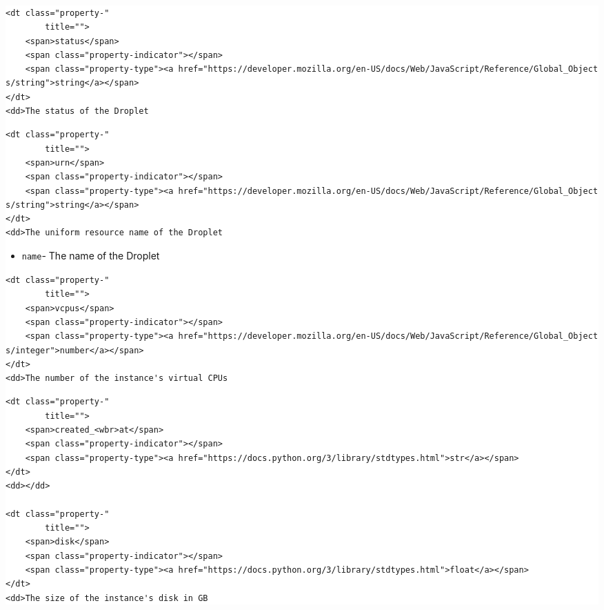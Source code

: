     <dt class="property-"
            title="">
        <span>status</span>
        <span class="property-indicator"></span>
        <span class="property-type"><a href="https://developer.mozilla.org/en-US/docs/Web/JavaScript/Reference/Global_Objects/string">string</a></span>
    </dt>
    <dd>The status of the Droplet
</dd>

    <dt class="property-"
            title="">
        <span>urn</span>
        <span class="property-indicator"></span>
        <span class="property-type"><a href="https://developer.mozilla.org/en-US/docs/Web/JavaScript/Reference/Global_Objects/string">string</a></span>
    </dt>
    <dd>The uniform resource name of the Droplet
* `name`- The name of the Droplet
</dd>

    <dt class="property-"
            title="">
        <span>vcpus</span>
        <span class="property-indicator"></span>
        <span class="property-type"><a href="https://developer.mozilla.org/en-US/docs/Web/JavaScript/Reference/Global_Objects/integer">number</a></span>
    </dt>
    <dd>The number of the instance's virtual CPUs
</dd>

</dl>




<dl class="resources-properties">

    <dt class="property-"
            title="">
        <span>created_<wbr>at</span>
        <span class="property-indicator"></span>
        <span class="property-type"><a href="https://docs.python.org/3/library/stdtypes.html">str</a></span>
    </dt>
    <dd></dd>

    <dt class="property-"
            title="">
        <span>disk</span>
        <span class="property-indicator"></span>
        <span class="property-type"><a href="https://docs.python.org/3/library/stdtypes.html">float</a></span>
    </dt>
    <dd>The size of the instance's disk in GB
</dd>
